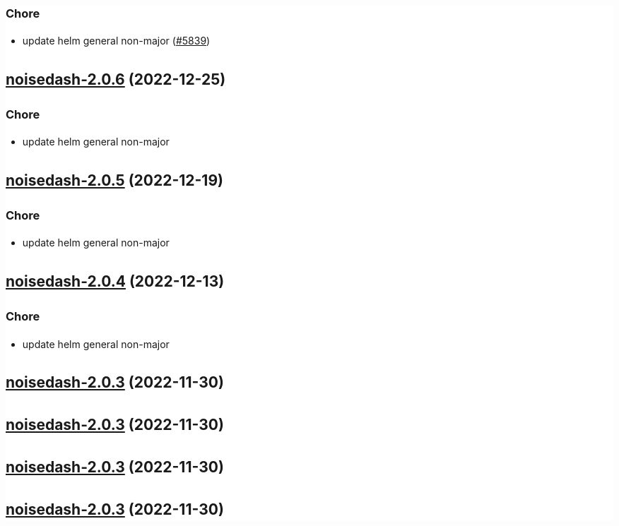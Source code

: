 ### Chore

- update helm general non-major ([#5839](https://github.com/truecharts/charts/issues/5839))
  
  


## [noisedash-2.0.6](https://github.com/truecharts/charts/compare/noisedash-2.0.5...noisedash-2.0.6) (2022-12-25)

### Chore

- update helm general non-major
  
  


## [noisedash-2.0.5](https://github.com/truecharts/charts/compare/noisedash-2.0.4...noisedash-2.0.5) (2022-12-19)

### Chore

- update helm general non-major
  
  


## [noisedash-2.0.4](https://github.com/truecharts/charts/compare/noisedash-2.0.3...noisedash-2.0.4) (2022-12-13)

### Chore

- update helm general non-major
  
  


## [noisedash-2.0.3](https://github.com/truecharts/charts/compare/noisedash-2.0.2...noisedash-2.0.3) (2022-11-30)




## [noisedash-2.0.3](https://github.com/truecharts/charts/compare/noisedash-2.0.2...noisedash-2.0.3) (2022-11-30)




## [noisedash-2.0.3](https://github.com/truecharts/charts/compare/noisedash-2.0.2...noisedash-2.0.3) (2022-11-30)




## [noisedash-2.0.3](https://github.com/truecharts/charts/compare/noisedash-2.0.2...noisedash-2.0.3) (2022-11-30)
